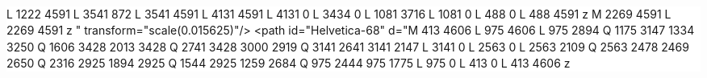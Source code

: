 L 1222 4591 
L 3541 872 
L 3541 4591 
L 4131 4591 
L 4131 0 
L 3434 0 
L 1081 3716 
L 1081 0 
L 488 0 
L 488 4591 
z
M 2269 4591 
L 2269 4591 
z
" transform="scale(0.015625)"/>
      <path id="Helvetica-65" d="M 1806 3422 
Q 2163 3422 2497 3255 
Q 2831 3088 3006 2822 
Q 3175 2569 3231 2231 
Q 3281 2000 3281 1494 
L 828 1494 
Q 844 984 1069 676 
Q 1294 369 1766 369 
Q 2206 369 2469 659 
Q 2619 828 2681 1050 
L 3234 1050 
Q 3213 866 3089 639 
Q 2966 413 2813 269 
Q 2556 19 2178 -69 
Q 1975 -119 1719 -119 
Q 1094 -119 659 336 
Q 225 791 225 1609 
Q 225 2416 662 2919 
Q 1100 3422 1806 3422 
z
M 2703 1941 
Q 2669 2306 2544 2525 
Q 2313 2931 1772 2931 
Q 1384 2931 1121 2651 
Q 859 2372 844 1941 
L 2703 1941 
z
M 1753 3428 
L 1753 3428 
z
" transform="scale(0.015625)"/>
      <path id="Helvetica-68" d="M 413 4606 
L 975 4606 
L 975 2894 
Q 1175 3147 1334 3250 
Q 1606 3428 2013 3428 
Q 2741 3428 3000 2919 
Q 3141 2641 3141 2147 
L 3141 0 
L 2563 0 
L 2563 2109 
Q 2563 2478 2469 2650 
Q 2316 2925 1894 2925 
Q 1544 2925 1259 2684 
Q 975 2444 975 1775 
L 975 0 
L 413 0 
L 413 4606 
z